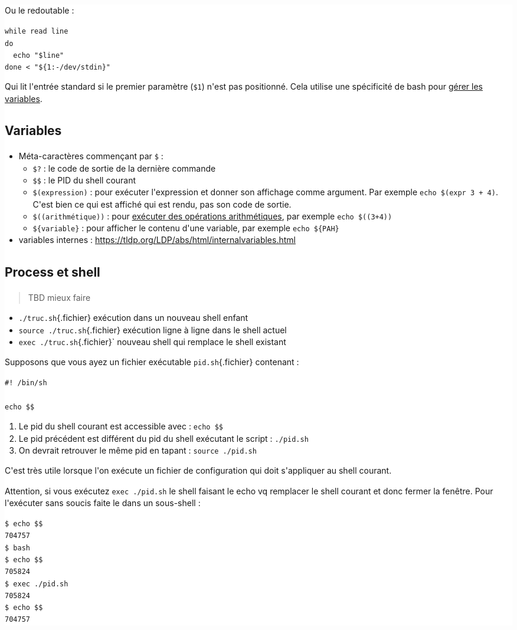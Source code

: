 Ou le redoutable :

```
while read line
do
  echo "$line"
done < "${1:-/dev/stdin}"
```

Qui lit l'entrée standard si le premier paramètre (`$1`) n'est pas positionné. Cela utilise une spécificité de bash pour [gérer les variables](https://www.gnu.org/software/bash/manual/bash.html#Shell-Parameter-Expansion).

## Variables

- Méta-caractères commençant par `$` :
  - `$?` : le code de sortie de la dernière commande
  - `$$` : le PID du shell courant
  - `$(expression)` : pour exécuter l'expression et donner son affichage comme argument. Par exemple `echo $(expr 3 + 4)`. C'est bien ce qui est affiché qui est rendu, pas son code de sortie.
  - `$((arithmétique))` : pour [exécuter des opérations arithmétiques](https://www.gnu.org/software/bash/manual/bash.html#Shell-Arithmetic), par exemple `echo $((3+4))`
  - `${variable}` : pour afficher le contenu d'une variable, par exemple `echo ${PAH}`
- variables internes : <https://tldp.org/LDP/abs/html/internalvariables.html>

## Process et shell

> TBD mieux faire

- `./truc.sh`{.fichier} exécution dans un nouveau shell enfant
- `source ./truc.sh`{.fichier} exécution ligne à ligne dans le shell actuel
- `exec ./truc.sh`{.fichier}` nouveau shell qui remplace le shell existant

Supposons que vous ayez un fichier exécutable `pid.sh`{.fichier} contenant :

```
#! /bin/sh

echo $$
```

1. Le pid du shell courant est accessible avec : `echo $$`
2. Le pid précédent est différent du pid du shell exécutant le script : `./pid.sh`
3. On devrait retrouver le même pid en tapant : `source ./pid.sh`

C'est très utile lorsque l'on exécute un fichier de configuration qui doit s'appliquer au shell courant.

Attention, si vous exécutez `exec ./pid.sh` le shell faisant le echo vq remplacer le shell courant et donc fermer la fenêtre. Pour l'exécuter sans soucis faite le dans un sous-shell :

```shell
$ echo $$
704757
$ bash
$ echo $$
705824
$ exec ./pid.sh 
705824
$ echo $$
704757
```
